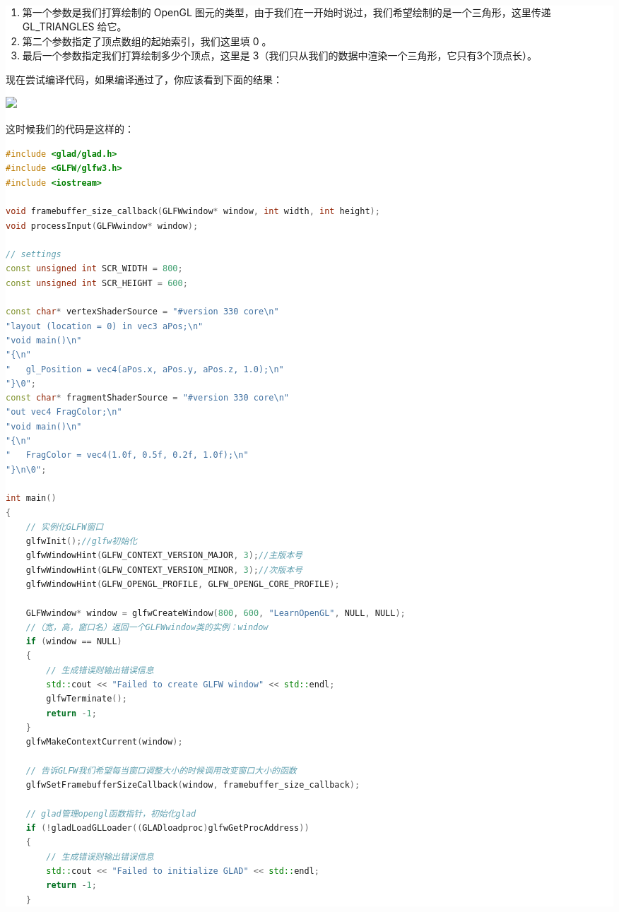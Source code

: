 1. 第一个参数是我们打算绘制的 OpenGL 图元的类型，由于我们在一开始时说过，我们希望绘制的是一个三角形，这里传递 GL_TRIANGLES 给它。
2. 第二个参数指定了顶点数组的起始索引，我们这里填 0 。
3. 最后一个参数指定我们打算绘制多少个顶点，这里是 3（我们只从我们的数据中渲染一个三角形，它只有3个顶点长）。

现在尝试编译代码，如果编译通过了，你应该看到下面的结果：

![](/images/posts/opengl/render_pipeline/result.png)

这时候我们的代码是这样的：

```c++
#include <glad/glad.h>
#include <GLFW/glfw3.h>
#include <iostream>

void framebuffer_size_callback(GLFWwindow* window, int width, int height);
void processInput(GLFWwindow* window);

// settings
const unsigned int SCR_WIDTH = 800;
const unsigned int SCR_HEIGHT = 600;

const char* vertexShaderSource = "#version 330 core\n"
"layout (location = 0) in vec3 aPos;\n"
"void main()\n"
"{\n"
"   gl_Position = vec4(aPos.x, aPos.y, aPos.z, 1.0);\n"
"}\0";
const char* fragmentShaderSource = "#version 330 core\n"
"out vec4 FragColor;\n"
"void main()\n"
"{\n"
"   FragColor = vec4(1.0f, 0.5f, 0.2f, 1.0f);\n"
"}\n\0";

int main()
{
    // 实例化GLFW窗口
    glfwInit();//glfw初始化
    glfwWindowHint(GLFW_CONTEXT_VERSION_MAJOR, 3);//主版本号
    glfwWindowHint(GLFW_CONTEXT_VERSION_MINOR, 3);//次版本号
    glfwWindowHint(GLFW_OPENGL_PROFILE, GLFW_OPENGL_CORE_PROFILE);

    GLFWwindow* window = glfwCreateWindow(800, 600, "LearnOpenGL", NULL, NULL);
    //（宽，高，窗口名）返回一个GLFWwindow类的实例：window
    if (window == NULL)
    {
        // 生成错误则输出错误信息
        std::cout << "Failed to create GLFW window" << std::endl;
        glfwTerminate();
        return -1;
    }
    glfwMakeContextCurrent(window);

    // 告诉GLFW我们希望每当窗口调整大小的时候调用改变窗口大小的函数
    glfwSetFramebufferSizeCallback(window, framebuffer_size_callback);

    // glad管理opengl函数指针，初始化glad
    if (!gladLoadGLLoader((GLADloadproc)glfwGetProcAddress))
    {
        // 生成错误则输出错误信息
        std::cout << "Failed to initialize GLAD" << std::endl;
        return -1;
    }

```